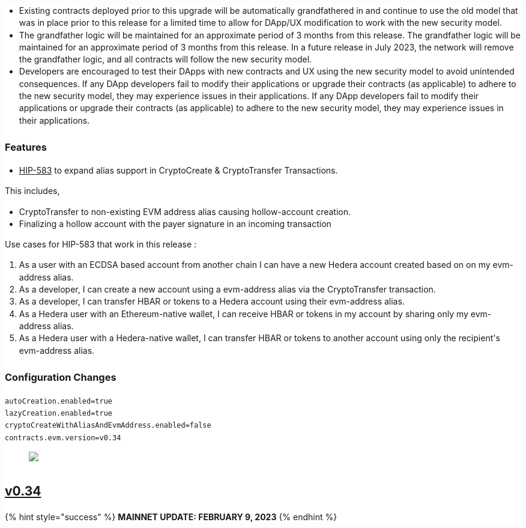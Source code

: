   * Existing contracts deployed prior to this upgrade will be automatically grandfathered in and continue to use the old model that was in place prior to this release for a limited time to allow for DApp/UX modification to work with the new security model.
  * The grandfather logic will be maintained for an approximate period of 3 months from this release. The grandfather logic will be maintained for an approximate period of 3 months from this release. In a future release in July 2023, the network will remove the grandfather logic, and all contracts will follow the new security model.
  * Developers are encouraged to test their DApps with new contracts and UX using the new security model to avoid unintended consequences. If any DApp developers fail to modify their applications or upgrade their contracts (as applicable) to adhere to the new security model, they may experience issues in their applications. If any DApp developers fail to modify their applications or upgrade their contracts (as applicable) to adhere to the new security model, they may experience issues in their applications.

### Features

* [HIP-583](https://hips.hedera.com/hip/hip-583) to expand alias support in CryptoCreate & CryptoTransfer Transactions.

This includes,

* CryptoTransfer to non-existing EVM address alias causing hollow-account creation.
* Finalizing a hollow account with the payer signature in an incoming transaction

Use cases for HIP-583 that work in this release :

1. As a user with an ECDSA based account from another chain I can have a new Hedera account created based on on my evm-address alias.
2. As a developer, I can create a new account using a evm-address alias via the CryptoTransfer transaction.
3. As a developer, I can transfer HBAR or tokens to a Hedera account using their evm-address alias.
4. As a Hedera user with an Ethereum-native wallet, I can receive HBAR or tokens in my account by sharing only my evm-address alias.
5. As a Hedera user with a Hedera-native wallet, I can transfer HBAR or tokens to another account using only the recipient's evm-address alias.

### Configuration Changes

```
autoCreation.enabled=true
lazyCreation.enabled=true
cryptoCreateWithAliasAndEvmAddress.enabled=false
contracts.evm.version=v0.34
```

<figure>

![](../../.gitbook/assets/0.35_results.001.jpeg)<figcaption></figcaption></figure>

## [v0.34](https://github.com/hashgraph/hedera-services/releases/tag/v0.34.0)

{% hint style="success" %}
**MAINNET UPDATE: FEBRUARY 9, 2023**
{% endhint %}
